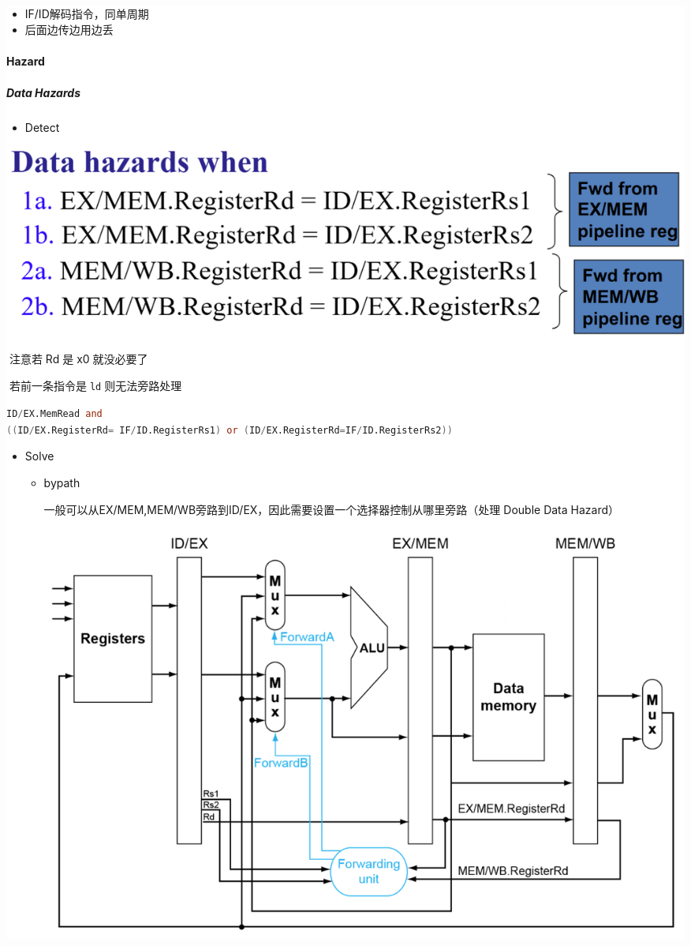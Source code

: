 - IF/ID解码指令，同单周期
- 后面边传边用边丢

#### Hazard

##### Data Hazards

- Detect

![image-20241112081418089](/img/CO/DataHazardDetect.jpg)

​	注意若 Rd 是 x0 就没必要了

​	若前一条指令是 `ld` 则无法旁路处理

```verilog
ID/EX.MemRead and
((ID/EX.RegisterRd= IF/ID.RegisterRs1) or (ID/EX.RegisterRd=IF/ID.RegisterRs2))
```



- Solve

  - bypath

    一般可以从EX/MEM,MEM/WB旁路到ID/EX，因此需要设置一个选择器控制从哪里旁路（处理 Double Data Hazard）

    ![image-20241112082000364](/img/CO/BypathControl.jpg)